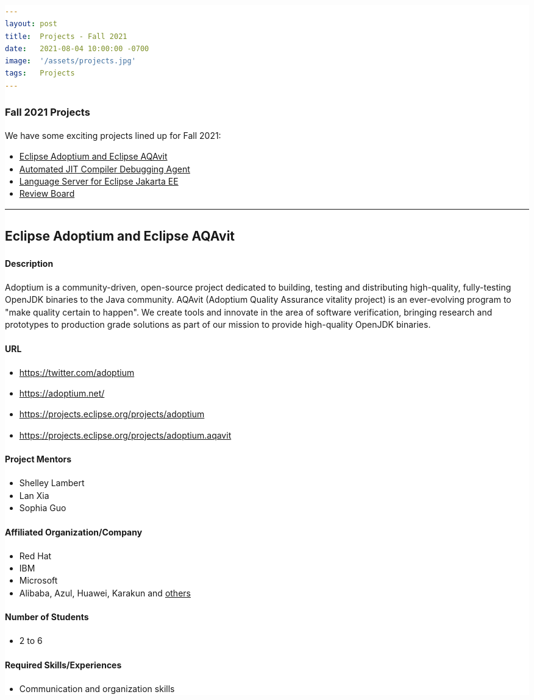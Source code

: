 ```yaml
---
layout: post
title:  Projects - Fall 2021 
date:   2021-08-04 10:00:00 -0700
image:  '/assets/projects.jpg'
tags:   Projects
---
```


### Fall 2021 Projects

We have some exciting projects lined up for Fall 2021:
- [Eclipse Adoptium and Eclipse AQAvit](#eclipse-adoptium-and-eclipse-aqavit)
- [Automated JIT Compiler Debugging Agent](#automated-jit-compiler-debugging-agent)
- [Language Server for Eclipse Jakarta EE](#language-server-for-eclipse-jakarta-ee)
- [Review Board](#review-board)

---

## Eclipse Adoptium and Eclipse AQAvit 

#### Description
Adoptium is a community-driven, open-source project dedicated to building, testing and distributing high-quality, fully-testing OpenJDK binaries to the Java community.  AQAvit (Adoptium Quality Assurance vitality project) is an ever-evolving program to "make quality certain to happen".  We create tools and innovate in the area of software verification, bringing research and prototypes to production grade solutions as part of our mission to provide high-quality OpenJDK binaries.

#### URL
- <https://twitter.com/adoptium>
- <https://adoptium.net/>

- <https://projects.eclipse.org/projects/adoptium>
- <https://projects.eclipse.org/projects/adoptium.aqavit>

#### Project Mentors
- Shelley Lambert
- Lan Xia
- Sophia Guo

#### Affiliated Organization/Company
- Red Hat
- IBM
- Microsoft
- Alibaba, Azul, Huawei, Karakun and [others](https://adoptium.net/members.html)

#### Number of Students
- 2 to 6

#### Required Skills/Experiences
- Communication and organization skills  
